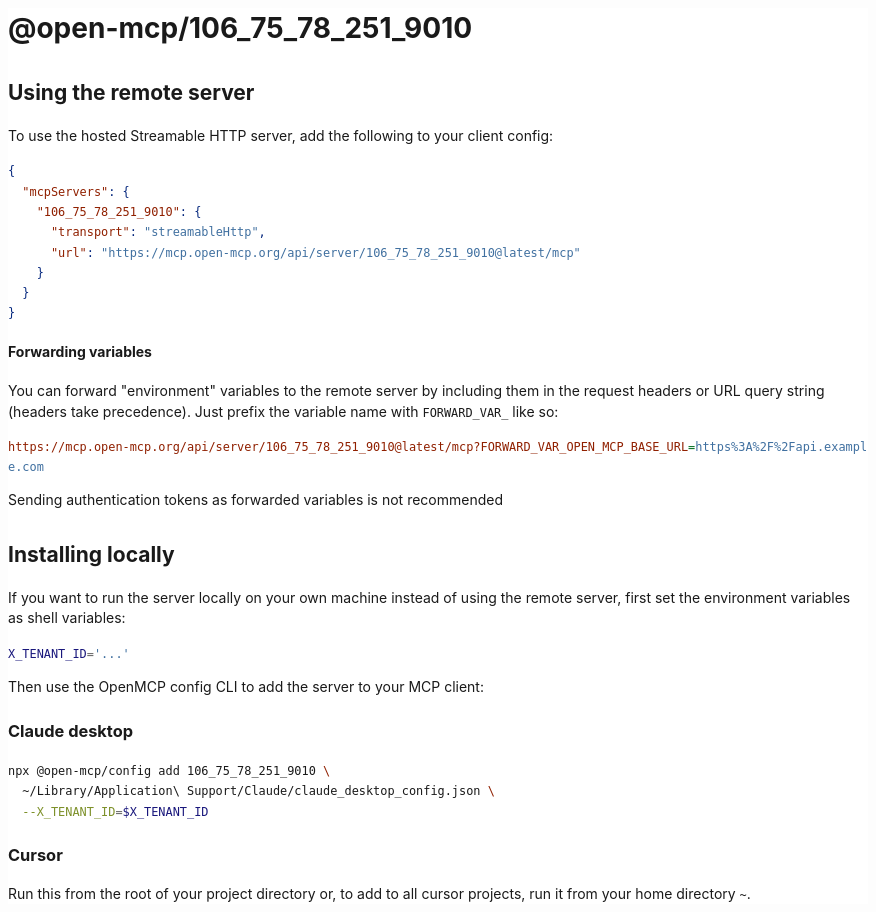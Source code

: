# @open-mcp/106_75_78_251_9010

## Using the remote server

To use the hosted Streamable HTTP server, add the following to your client config:

```json
{
  "mcpServers": {
    "106_75_78_251_9010": {
      "transport": "streamableHttp",
      "url": "https://mcp.open-mcp.org/api/server/106_75_78_251_9010@latest/mcp"
    }
  }
}
```

#### Forwarding variables

You can forward "environment" variables to the remote server by including them in the request headers or URL query string (headers take precedence). Just prefix the variable name with `FORWARD_VAR_` like so:

```ini
https://mcp.open-mcp.org/api/server/106_75_78_251_9010@latest/mcp?FORWARD_VAR_OPEN_MCP_BASE_URL=https%3A%2F%2Fapi.example.com
```

<Callout title="Security" type="warn">
  Sending authentication tokens as forwarded variables is not recommended
</Callout>

## Installing locally

If you want to run the server locally on your own machine instead of using the remote server, first set the environment variables as shell variables:

```bash
X_TENANT_ID='...'
```

Then use the OpenMCP config CLI to add the server to your MCP client:

### Claude desktop

```bash
npx @open-mcp/config add 106_75_78_251_9010 \
  ~/Library/Application\ Support/Claude/claude_desktop_config.json \
  --X_TENANT_ID=$X_TENANT_ID
```

### Cursor

Run this from the root of your project directory or, to add to all cursor projects, run it from your home directory `~`.

